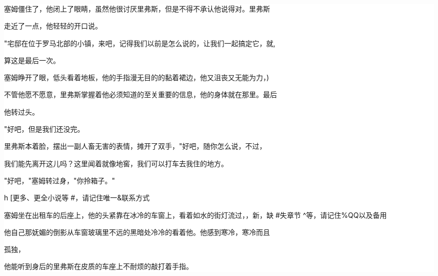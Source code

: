 


塞姆僵住了，他闭上了眼睛，虽然他很讨厌里弗斯，但是不得不承认他说得对。里弗斯



走近了一点，他轻轻的开口说。



"宅邸在位于罗马北部的小镇，来吧，记得我们以前是怎么说的，让我们一起搞定它，就,



算这是最后一次。



塞姆睁开了眼，低头看着地板，他的手指漫无目的的黏着裙边，他又沮丧又无能为力，)



不管他愿不愿意，里弗斯掌握着他必须知道的至关重要的信息，他的身体就在那里。最后



他转过头。





"好吧，但是我们还没完。



里弗斯本着脸，摆出一副人畜无害的表情，摊开了双手，"好吧，随你怎么说，不过，



我们能先离开这儿吗？这里闻着就像地窖，我们可以打车去我住的地方。



"好吧，"塞姆转过身，"你拎箱子。"













h [更多、更全小说等 #，请记住唯一&联系方式



塞姆坐在出租车的后座上，他的头紧靠在冰冷的车窗上，看着如水的街灯流过，，新，缺 #失章节 ^等，请记住%QQ以及备用



他自己那妩媚的倒影从车窗玻璃里不远的黑暗处冷冷的看着他。他感到寒冷，寒冷而且



孤独，





他能听到身后的里弗斯在皮质的车座上不耐烦的敲打着手指。
